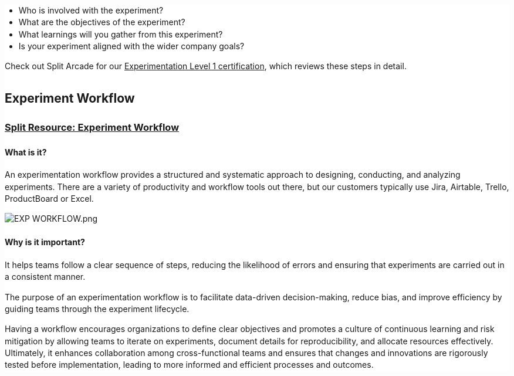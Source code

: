 <ul>
  <li>Who is involved with the experiment?</li>
  <li>What are the objectives of the experiment?</li>
  <li>What learnings will you gather from this experiment?</li>
  <li>
    Is your experiment aligned with the wider company goals?
  </li>
</ul>
<p>
  Check out Split Arcade for our
  <a href="https://arcade.split.io/certifications/4d7eacee-5031-11ed-93f5-067360dfb065">Experimentation Level 1 certification</a>,
  which reviews these steps in detail.
</p>

## Experiment Workflow

<h3 id="h_01HD1H4Y8T08PA2Q1ENH6EJ0GP">
  <a href="https://help.split.io/hc/en-us/article_attachments/20494775164557">Split Resource: Experiment Workflow</a>
</h3>

#### What is it?

<p>
  An experimentation workflow provides a structured and systematic approach to
  designing, conducting, and analyzing experiments. There are a variety of
  productivity and workflow tools out there, but our customers typically use Jira,
  Airtable, Trello, ProductBoard or Excel.
</p>

<p>
  <img src="https://help.split.io/guide-media/01HS9QHDYR2QB11ZECZSABSE5M" alt="EXP WORKFLOW.png" />
</p>

#### Why is it important?

<p>
  It helps teams follow a clear sequence of steps, reducing the likelihood of errors
  and ensuring that experiments are carried out in a consistent manner.
</p>
<p>
  The purpose of an experimentation workflow is to facilitate data-driven decision-making,
  reduce bias, and improve efficiency by guiding teams through the experiment lifecycle.
</p>
<p>
  Having a workflow encourages organizations to define clear objectives and promotes
  a culture of continuous learning and risk mitigation by allowing teams to iterate
  on experiments, document details for reproducibility, and allocate resources
  effectively. Ultimately, it enhances collaboration among cross-functional
  teams and ensures that changes and innovations are rigorously tested before implementation,
  leading to more informed and efficient processes and outcomes.
</p>
